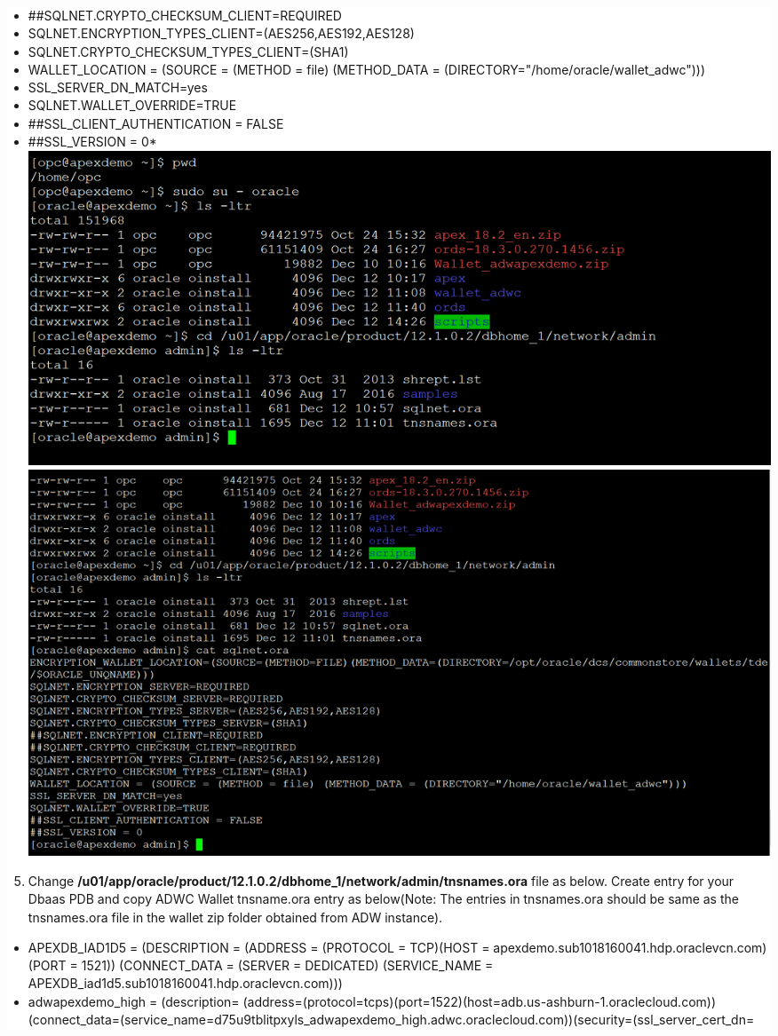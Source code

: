   * ##SQLNET.CRYPTO_CHECKSUM_CLIENT=REQUIRED
  * SQLNET.ENCRYPTION_TYPES_CLIENT=(AES256,AES192,AES128)
  * SQLNET.CRYPTO_CHECKSUM_TYPES_CLIENT=(SHA1)
  * WALLET_LOCATION = (SOURCE = (METHOD = file) (METHOD_DATA = (DIRECTORY="/home/oracle/wallet_adwc")))
  * SSL_SERVER_DN_MATCH=yes
  * SQLNET.WALLET_OVERRIDE=TRUE
  * ##SSL_CLIENT_AUTHENTICATION = FALSE
  * ##SSL_VERSION = 0* 
![](./images/demo3.png)
![](./images/demo4.png)
5. Change **/u01/app/oracle/product/12.1.0.2/dbhome_1/network/admin/tnsnames.ora** file as below.  Create entry for your Dbaas PDB and copy ADWC Wallet tnsname.ora entry as below(Note: The entries in tnsnames.ora should be same as the tnsnames.ora file in the wallet zip folder obtained from ADW instance).
- APEXDB_IAD1D5 = (DESCRIPTION = (ADDRESS = (PROTOCOL = TCP)(HOST =  apexdemo.sub1018160041.hdp.oraclevcn.com)(PORT = 1521))
    (CONNECT_DATA = (SERVER = DEDICATED)
      (SERVICE_NAME = APEXDB_iad1d5.sub1018160041.hdp.oraclevcn.com)))
- adwapexdemo_high = (description= (address=(protocol=tcps)(port=1522)(host=adb.us-ashburn-1.oraclecloud.com))(connect_data=(service_name=d75u9tblitpxyls_adwapexdemo_high.adwc.oraclecloud.com))(security=(ssl_server_cert_dn=